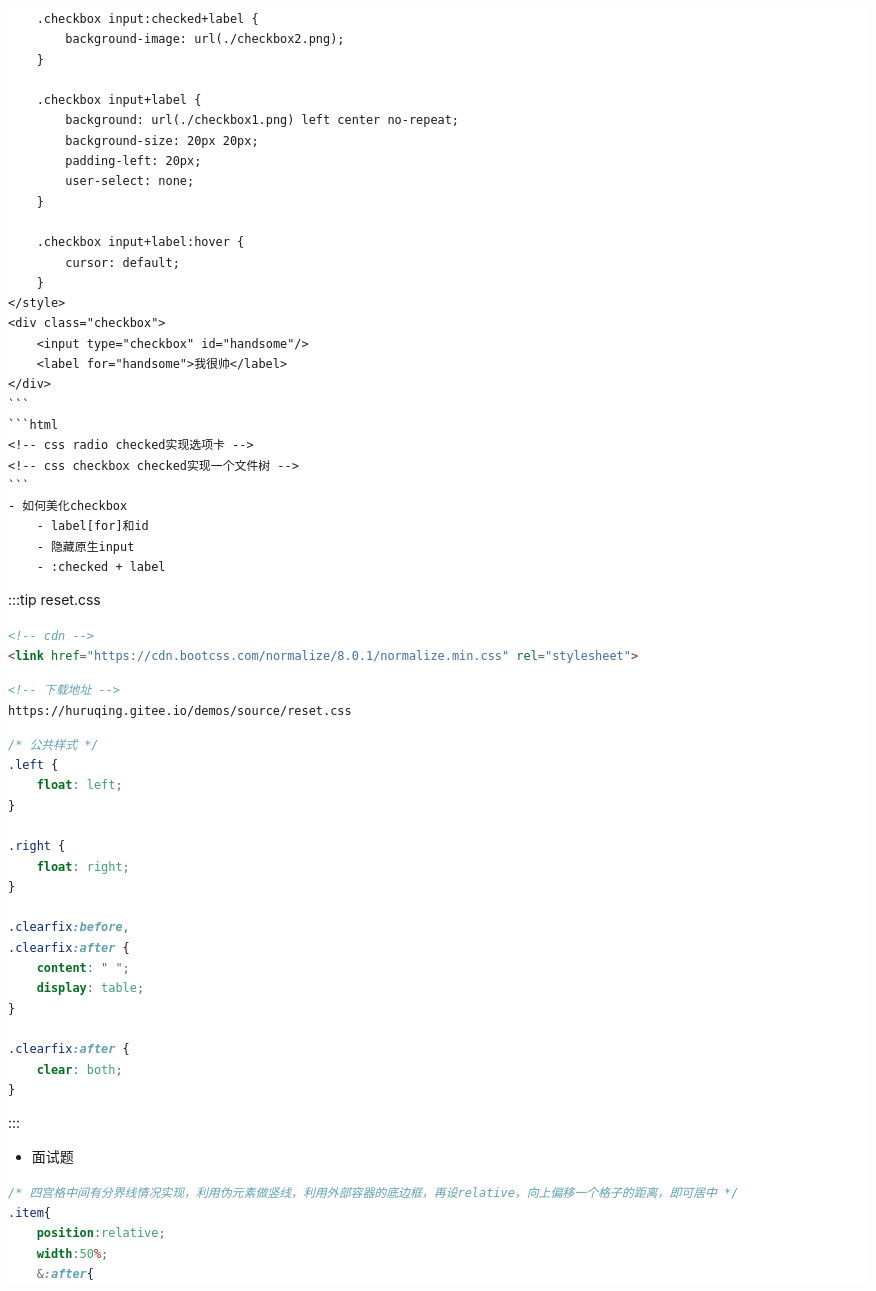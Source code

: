         .checkbox input:checked+label {
            background-image: url(./checkbox2.png);
        }
        
        .checkbox input+label {
            background: url(./checkbox1.png) left center no-repeat;
            background-size: 20px 20px;
            padding-left: 20px;
            user-select: none;
        }
        
        .checkbox input+label:hover {
            cursor: default;
        }
    </style>
    <div class="checkbox">
        <input type="checkbox" id="handsome"/>
        <label for="handsome">我很帅</label>
    </div>
    ```
    ```html
    <!-- css radio checked实现选项卡 -->
    <!-- css checkbox checked实现一个文件树 -->
    ```
    - 如何美化checkbox
        - label[for]和id
        - 隐藏原生input
        - :checked + label
:::tip
reset.css
```html
<!-- cdn -->
<link href="https://cdn.bootcss.com/normalize/8.0.1/normalize.min.css" rel="stylesheet">
```
```md
<!-- 下载地址 -->
https://huruqing.gitee.io/demos/source/reset.css
```
```css
/* 公共样式 */
.left {
    float: left;
}

.right {
    float: right;
}

.clearfix:before,
.clearfix:after {
    content: " ";
    display: table;
}

.clearfix:after {
    clear: both;
}
```
:::
- 面试题
```css
/* 四宫格中间有分界线情况实现，利用伪元素做竖线，利用外部容器的底边框，再设relative，向上偏移一个格子的距离，即可居中 */
.item{
    position:relative;
    width:50%;
    &:after{
```